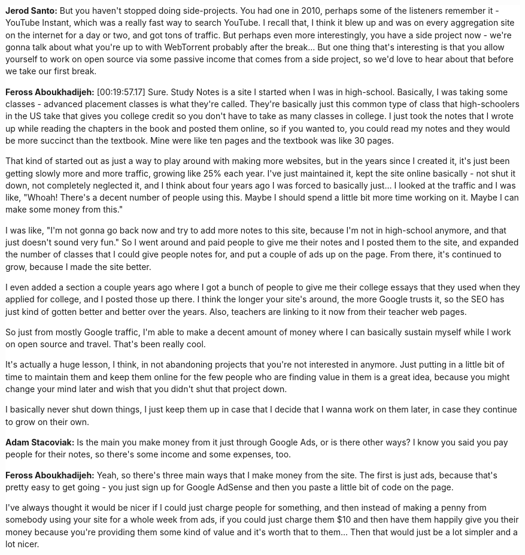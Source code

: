 **Jerod Santo:** But you haven't stopped doing side-projects. You had one in 2010, perhaps some of the listeners remember it - YouTube Instant, which was a really fast way to search YouTube. I recall that, I think it blew up and was on every aggregation site on the internet for a day or two, and got tons of traffic. But perhaps even more interestingly, you have a side project now - we're gonna talk about what you're up to with WebTorrent probably after the break... But one thing that's interesting is that you allow yourself to work on open source via some passive income that comes from a side project, so we'd love to hear about that before we take our first break.

**Feross Aboukhadijeh:** \[00:19:57.17\] Sure. Study Notes is a site I started when I was in high-school. Basically, I was taking some classes - advanced placement classes is what they're called. They're basically just this common type of class that high-schoolers in the US take that gives you college credit so you don't have to take as many classes in college. I just took the notes that I wrote up while reading the chapters in the book and posted them online, so if you wanted to, you could read my notes and they would be more succinct than the textbook. Mine were like ten pages and the textbook was like 30 pages.

That kind of started out as just a way to play around with making more websites, but in the years since I created it, it's just been getting slowly more and more traffic, growing like 25% each year. I've just maintained it, kept the site online basically - not shut it down, not completely neglected it, and I think about four years ago I was forced to basically just... I looked at the traffic and I was like, "Whoah! There's a decent number of people using this. Maybe I should spend a little bit more time working on it. Maybe I can make some money from this."

I was like, "I'm not gonna go back now and try to add more notes to this site, because I'm not in high-school anymore, and that just doesn't sound very fun." So I went around and paid people to give me their notes and I posted them to the site, and expanded the number of classes that I could give people notes for, and put a couple of ads up on the page. From there, it's continued to grow, because I made the site better.

I even added a section a couple years ago where I got a bunch of people to give me their college essays that they used when they applied for college, and I posted those up there. I think the longer your site's around, the more Google trusts it, so the SEO has just kind of gotten better and better over the years. Also, teachers are linking to it now from their teacher web pages.

So just from mostly Google traffic, I'm able to make a decent amount of money where I can basically sustain myself while I work on open source and travel. That's been really cool.

It's actually a huge lesson, I think, in not abandoning projects that you're not interested in anymore. Just putting in a little bit of time to maintain them and keep them online for the few people who are finding value in them is a great idea, because you might change your mind later and wish that you didn't shut that project down.

I basically never shut down things, I just keep them up in case that I decide that I wanna work on them later, in case they continue to grow on their own.

**Adam Stacoviak:** Is the main you make money from it just through Google Ads, or is there other ways? I know you said you pay people for their notes, so there's some income and some expenses, too.

**Feross Aboukhadijeh:** Yeah, so there's three main ways that I make money from the site. The first is just ads, because that's pretty easy to get going - you just sign up for Google AdSense and then you paste a little bit of code on the page.

I've always thought it would be nicer if I could just charge people for something, and then instead of making a penny from somebody using your site for a whole week from ads, if you could just charge them $10 and then have them happily give you their money because you're providing them some kind of value and it's worth that to them... Then that would just be a lot simpler and a lot nicer.
